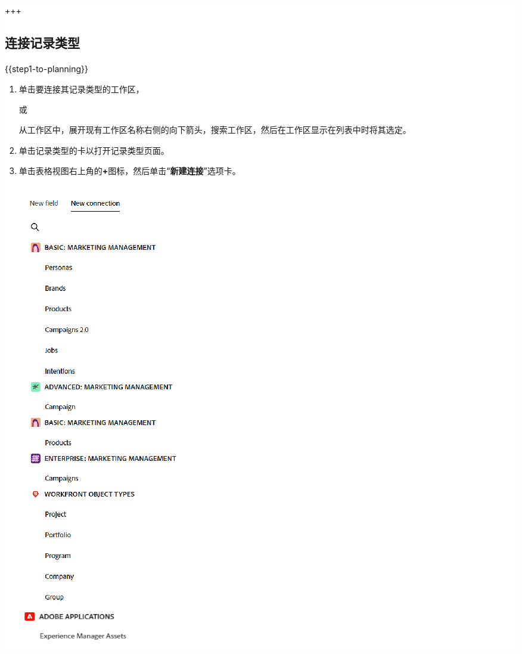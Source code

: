 +++

## 连接记录类型



{{step1-to-planning}}

1. 单击要连接其记录类型的工作区，

   或

   从工作区中，展开现有工作区名称右侧的向下箭头，搜索工作区，然后在工作区显示在列表中时将其选定。
1. 单击记录类型的卡以打开记录类型页面。
1. 单击表格视图右上角的&#x200B;**+**&#x200B;图标，然后单击“**新建连接**”选项卡。

   ![使用Workfront AEM选项新建连接选项卡](assets/new-connection-tab-with-workfront-aem-options-no-buttons.png)
